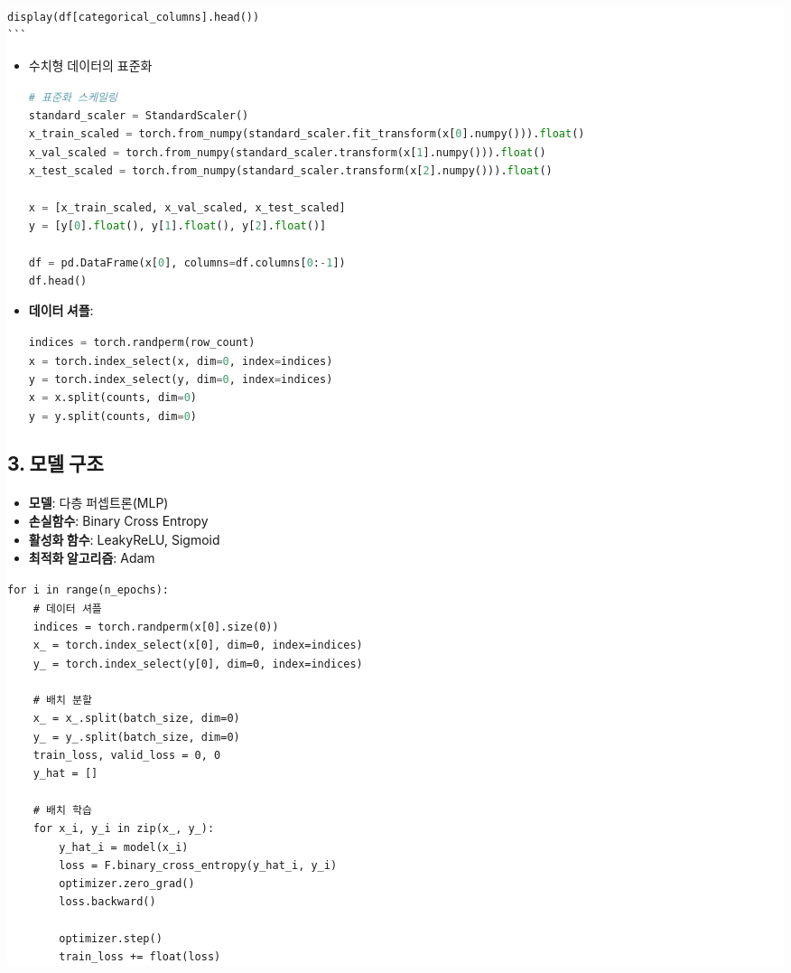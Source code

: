     display(df[categorical_columns].head())
    ```

  - 수치형 데이터의 표준화

    ```python
    # 표준화 스케일링
    standard_scaler = StandardScaler()
    x_train_scaled = torch.from_numpy(standard_scaler.fit_transform(x[0].numpy())).float()
    x_val_scaled = torch.from_numpy(standard_scaler.transform(x[1].numpy())).float()
    x_test_scaled = torch.from_numpy(standard_scaler.transform(x[2].numpy())).float()

    x = [x_train_scaled, x_val_scaled, x_test_scaled]
    y = [y[0].float(), y[1].float(), y[2].float()]

    df = pd.DataFrame(x[0], columns=df.columns[0:-1])
    df.head()
    ```

- **데이터 셔플**:
  ```python
  indices = torch.randperm(row_count)
  x = torch.index_select(x, dim=0, index=indices)
  y = torch.index_select(y, dim=0, index=indices)
  x = x.split(counts, dim=0)
  y = y.split(counts, dim=0)
  ```

## 3. 모델 구조

- **모델**: 다층 퍼셉트론(MLP)
- **손실함수**: Binary Cross Entropy
- **활성화 함수**: LeakyReLU, Sigmoid
- **최적화 알고리즘**: Adam

```**python**
for i in range(n_epochs):
    # 데이터 셔플
    indices = torch.randperm(x[0].size(0))
    x_ = torch.index_select(x[0], dim=0, index=indices)
    y_ = torch.index_select(y[0], dim=0, index=indices)

    # 배치 분할
    x_ = x_.split(batch_size, dim=0)
    y_ = y_.split(batch_size, dim=0)
    train_loss, valid_loss = 0, 0
    y_hat = []

    # 배치 학습
    for x_i, y_i in zip(x_, y_):
        y_hat_i = model(x_i)
        loss = F.binary_cross_entropy(y_hat_i, y_i)
        optimizer.zero_grad()
        loss.backward()
       
        optimizer.step()
        train_loss += float(loss)
```

